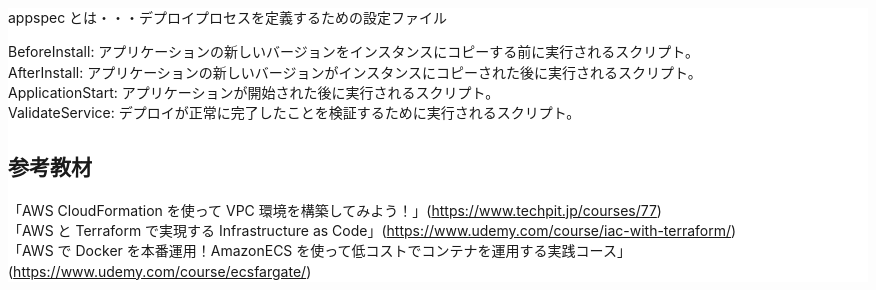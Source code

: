 ```

```

appspec とは・・・デプロイプロセスを定義するための設定ファイル<br>

BeforeInstall: アプリケーションの新しいバージョンをインスタンスにコピーする前に実行されるスクリプト。<br>
AfterInstall: アプリケーションの新しいバージョンがインスタンスにコピーされた後に実行されるスクリプト。<br>
ApplicationStart: アプリケーションが開始された後に実行されるスクリプト。<br>
ValidateService: デプロイが正常に完了したことを検証するために実行されるスクリプト。

## 参考教材

「AWS CloudFormation を使って VPC 環境を構築してみよう！」(https://www.techpit.jp/courses/77)<br>
「AWS と Terraform で実現する Infrastructure as Code」(https://www.udemy.com/course/iac-with-terraform/)<br>
「AWS で Docker を本番運用！AmazonECS を使って低コストでコンテナを運用する実践コース」(https://www.udemy.com/course/ecsfargate/)
